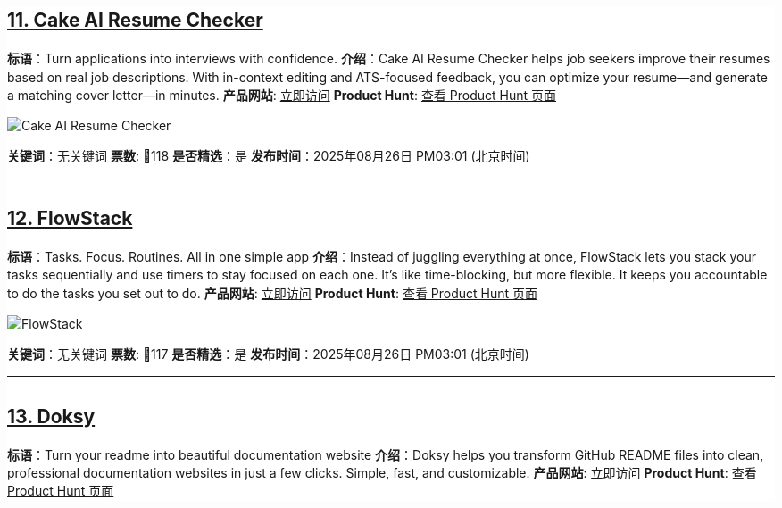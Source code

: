 ## [11. Cake AI Resume Checker](https://www.producthunt.com/products/cakeresume?utm_campaign=producthunt-api&utm_medium=api-v2&utm_source=Application%3A+nextauth+%28ID%3A+151633%29)
**标语**：Turn applications into interviews with confidence.
**介绍**：Cake AI Resume Checker helps job seekers improve their resumes based on real job descriptions. With in-context editing and ATS-focused feedback, you can optimize your resume—and generate a matching cover letter—in minutes.
**产品网站**: [立即访问](https://www.producthunt.com/r/DPKXZNE2X4RNN2?utm_campaign=producthunt-api&utm_medium=api-v2&utm_source=Application%3A+nextauth+%28ID%3A+151633%29)
**Product Hunt**: [查看 Product Hunt 页面](https://www.producthunt.com/products/cakeresume?utm_campaign=producthunt-api&utm_medium=api-v2&utm_source=Application%3A+nextauth+%28ID%3A+151633%29)

![Cake AI Resume Checker]()

**关键词**：无关键词
**票数**: 🔺118
**是否精选**：是
**发布时间**：2025年08月26日 PM03:01 (北京时间)

---

## [12. FlowStack](https://www.producthunt.com/products/flowstack?utm_campaign=producthunt-api&utm_medium=api-v2&utm_source=Application%3A+nextauth+%28ID%3A+151633%29)
**标语**：Tasks. Focus. Routines. All in one simple app
**介绍**：Instead of juggling everything at once, FlowStack lets you stack your tasks sequentially and use timers to stay focused on each one. It’s like time-blocking, but more flexible. It keeps you accountable to do the tasks you set out to do.
**产品网站**: [立即访问](https://www.producthunt.com/r/GKGW7F4OLSOM2S?utm_campaign=producthunt-api&utm_medium=api-v2&utm_source=Application%3A+nextauth+%28ID%3A+151633%29)
**Product Hunt**: [查看 Product Hunt 页面](https://www.producthunt.com/products/flowstack?utm_campaign=producthunt-api&utm_medium=api-v2&utm_source=Application%3A+nextauth+%28ID%3A+151633%29)

![FlowStack]()

**关键词**：无关键词
**票数**: 🔺117
**是否精选**：是
**发布时间**：2025年08月26日 PM03:01 (北京时间)

---

## [13. Doksy](https://www.producthunt.com/products/doksy?utm_campaign=producthunt-api&utm_medium=api-v2&utm_source=Application%3A+nextauth+%28ID%3A+151633%29)
**标语**：Turn your readme into beautiful documentation website
**介绍**：Doksy helps you transform GitHub README files into clean, professional documentation websites in just a few clicks. Simple, fast, and customizable.
**产品网站**: [立即访问](https://www.producthunt.com/r/GKELRQ6OKPCPN6?utm_campaign=producthunt-api&utm_medium=api-v2&utm_source=Application%3A+nextauth+%28ID%3A+151633%29)
**Product Hunt**: [查看 Product Hunt 页面](https://www.producthunt.com/products/doksy?utm_campaign=producthunt-api&utm_medium=api-v2&utm_source=Application%3A+nextauth+%28ID%3A+151633%29)
